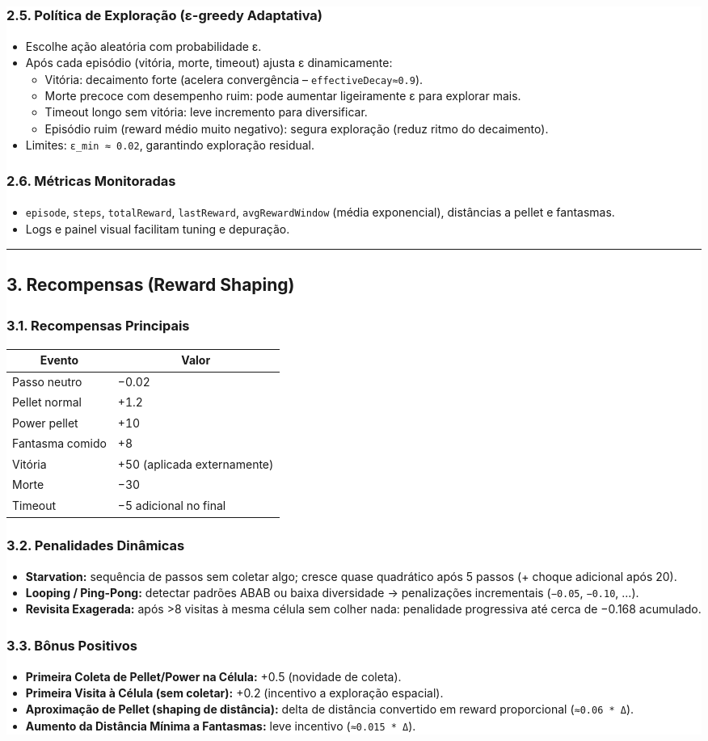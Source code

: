 ### 2.5. Política de Exploração (ε-greedy Adaptativa)

- Escolhe ação aleatória com probabilidade ε.
- Após cada episódio (vitória, morte, timeout) ajusta ε dinamicamente:
    - Vitória: decaimento forte (acelera convergência – `effectiveDecay≈0.9`).
    - Morte precoce com desempenho ruim: pode aumentar ligeiramente ε para explorar mais.
    - Timeout longo sem vitória: leve incremento para diversificar.
    - Episódio ruim (reward médio muito negativo): segura exploração (reduz ritmo do decaimento).
- Limites: `ε_min ≈ 0.02`, garantindo exploração residual.

### 2.6. Métricas Monitoradas

- `episode`, `steps`, `totalReward`, `lastReward`, `avgRewardWindow` (média exponencial), distâncias a pellet e fantasmas.
- Logs e painel visual facilitam tuning e depuração.

---

## 3. Recompensas (Reward Shaping)

### 3.1. Recompensas Principais

| Evento          | Valor                       |
| --------------- | --------------------------- |
| Passo neutro    | −0.02                       |
| Pellet normal   | +1.2                        |
| Power pellet    | +10                         |
| Fantasma comido | +8                          |
| Vitória         | +50 (aplicada externamente) |
| Morte           | −30                         |
| Timeout         | −5 adicional no final       |

### 3.2. Penalidades Dinâmicas

- **Starvation:** sequência de passos sem coletar algo; cresce quase quadrático após 5 passos (+ choque adicional após 20).
- **Looping / Ping-Pong:** detectar padrões ABAB ou baixa diversidade -> penalizações incrementais (`−0.05`, `−0.10`, ...).
- **Revisita Exagerada:** após >8 visitas à mesma célula sem colher nada: penalidade progressiva até cerca de −0.168 acumulado.

### 3.3. Bônus Positivos

- **Primeira Coleta de Pellet/Power na Célula:** +0.5 (novidade de coleta).
- **Primeira Visita à Célula (sem coletar):** +0.2 (incentivo a exploração espacial).
- **Aproximação de Pellet (shaping de distância):** delta de distância convertido em reward proporcional (`≈0.06 * Δ`).
- **Aumento da Distância Mínima a Fantasmas:** leve incentivo (`≈0.015 * Δ`).
